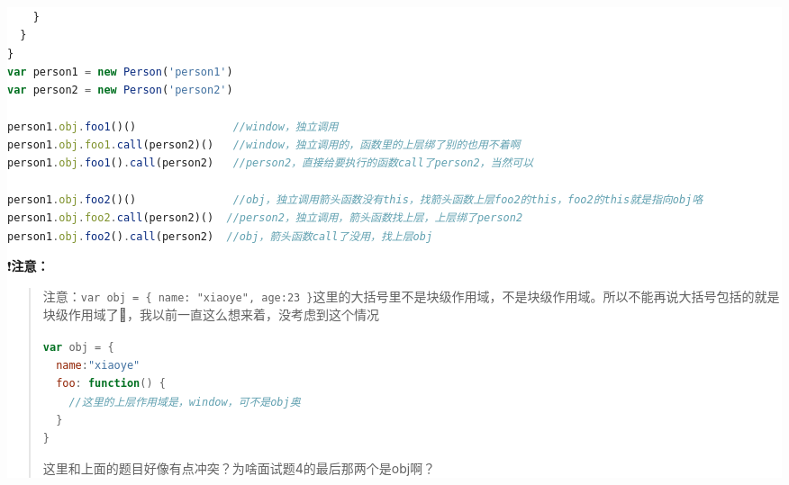 ```javascript
    }
  }
}
var person1 = new Person('person1')
var person2 = new Person('person2')

person1.obj.foo1()()               //window，独立调用
person1.obj.foo1.call(person2)()   //window，独立调用的，函数里的上层绑了别的也用不着啊
person1.obj.foo1().call(person2)   //person2，直接给要执行的函数call了person2，当然可以

person1.obj.foo2()()               //obj，独立调用箭头函数没有this，找箭头函数上层foo2的this，foo2的this就是指向obj咯
person1.obj.foo2.call(person2)()  //person2，独立调用，箭头函数找上层，上层绑了person2
person1.obj.foo2().call(person2)  //obj，箭头函数call了没用，找上层obj
```

❗**注意：**

> 注意：`var obj = { name: "xiaoye", age:23 }`这里的大括号里不是块级作用域，不是块级作用域。所以不能再说大括号包括的就是块级作用域了🫵，我以前一直这么想来着，没考虑到这个情况 
>
> ```javascript
> var obj = {
>   name:"xiaoye"
>   foo: function() {
>     //这里的上层作用域是，window，可不是obj奥
>   }
> }
> ```
>
> 这里和上面的题目好像有点冲突？为啥面试题4的最后那两个是obj啊？

